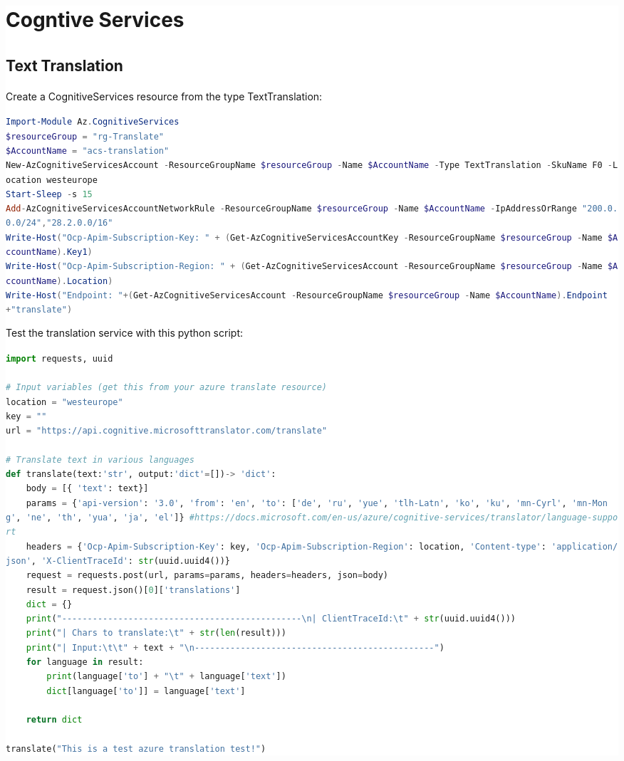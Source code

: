 # Cogntive Services

## Text Translation

Create a CognitiveServices resource from the type TextTranslation:

``` ps1
Import-Module Az.CognitiveServices
$resourceGroup = "rg-Translate"
$AccountName = "acs-translation"
New-AzCognitiveServicesAccount -ResourceGroupName $resourceGroup -Name $AccountName -Type TextTranslation -SkuName F0 -Location westeurope
Start-Sleep -s 15
Add-AzCognitiveServicesAccountNetworkRule -ResourceGroupName $resourceGroup -Name $AccountName -IpAddressOrRange "200.0.0.0/24","28.2.0.0/16"
Write-Host("Ocp-Apim-Subscription-Key: " + (Get-AzCognitiveServicesAccountKey -ResourceGroupName $resourceGroup -Name $AccountName).Key1)
Write-Host("Ocp-Apim-Subscription-Region: " + (Get-AzCognitiveServicesAccount -ResourceGroupName $resourceGroup -Name $AccountName).Location)
Write-Host("Endpoint: "+(Get-AzCognitiveServicesAccount -ResourceGroupName $resourceGroup -Name $AccountName).Endpoint +"translate")
```

Test the translation service with this python script:

``` py
import requests, uuid

# Input variables (get this from your azure translate resource)
location = "westeurope"
key = ""
url = "https://api.cognitive.microsofttranslator.com/translate"

# Translate text in various languages
def translate(text:'str', output:'dict'=[])-> 'dict':
    body = [{ 'text': text}]
    params = {'api-version': '3.0', 'from': 'en', 'to': ['de', 'ru', 'yue', 'tlh-Latn', 'ko', 'ku', 'mn-Cyrl', 'mn-Mong', 'ne', 'th', 'yua', 'ja', 'el']} #https://docs.microsoft.com/en-us/azure/cognitive-services/translator/language-support
    headers = {'Ocp-Apim-Subscription-Key': key, 'Ocp-Apim-Subscription-Region': location, 'Content-type': 'application/json', 'X-ClientTraceId': str(uuid.uuid4())}
    request = requests.post(url, params=params, headers=headers, json=body)
    result = request.json()[0]['translations']
    dict = {}
    print("-----------------------------------------------\n| ClientTraceId:\t" + str(uuid.uuid4()))
    print("| Chars to translate:\t" + str(len(result)))
    print("| Input:\t\t" + text + "\n-----------------------------------------------")
    for language in result:
        print(language['to'] + "\t" + language['text'])
        dict[language['to']] = language['text']

    return dict

translate("This is a test azure translation test!")
```
